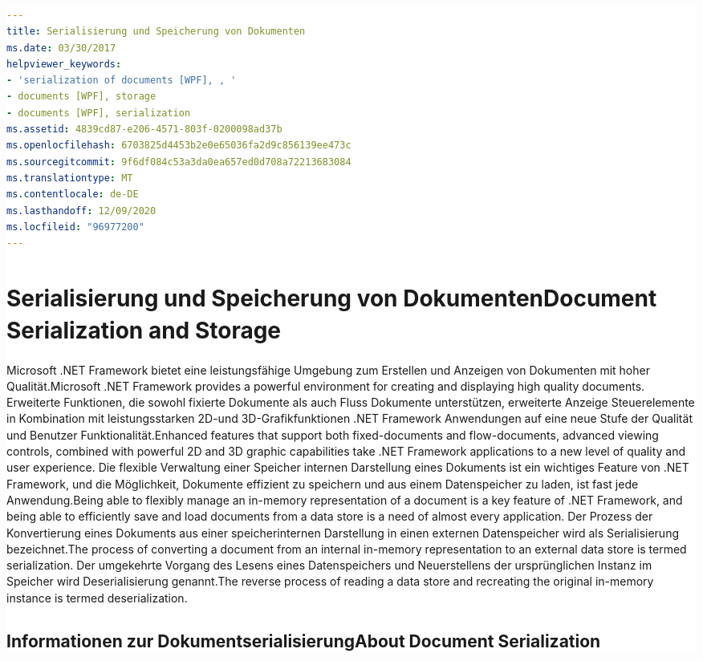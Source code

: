 ```yaml
---
title: Serialisierung und Speicherung von Dokumenten
ms.date: 03/30/2017
helpviewer_keywords:
- 'serialization of documents [WPF], , '
- documents [WPF], storage
- documents [WPF], serialization
ms.assetid: 4839cd87-e206-4571-803f-0200098ad37b
ms.openlocfilehash: 6703825d4453b2e0e65036fa2d9c856139ee473c
ms.sourcegitcommit: 9f6df084c53a3da0ea657ed0d708a72213683084
ms.translationtype: MT
ms.contentlocale: de-DE
ms.lasthandoff: 12/09/2020
ms.locfileid: "96977200"
---
```

# <a name="document-serialization-and-storage"></a><span data-ttu-id="cc621-102">Serialisierung und Speicherung von Dokumenten</span><span class="sxs-lookup"><span data-stu-id="cc621-102">Document Serialization and Storage</span></span>

<span data-ttu-id="cc621-103">Microsoft .NET Framework bietet eine leistungsfähige Umgebung zum Erstellen und Anzeigen von Dokumenten mit hoher Qualität.</span><span class="sxs-lookup"><span data-stu-id="cc621-103">Microsoft .NET Framework provides a powerful environment for creating and displaying high quality documents.</span></span>  <span data-ttu-id="cc621-104">Erweiterte Funktionen, die sowohl fixierte Dokumente als auch Fluss Dokumente unterstützen, erweiterte Anzeige Steuerelemente in Kombination mit leistungsstarken 2D-und 3D-Grafikfunktionen .NET Framework Anwendungen auf eine neue Stufe der Qualität und Benutzer Funktionalität.</span><span class="sxs-lookup"><span data-stu-id="cc621-104">Enhanced features that support both fixed-documents and flow-documents, advanced viewing controls, combined with powerful 2D and 3D graphic capabilities take .NET Framework applications to a new level of quality and user experience.</span></span>  <span data-ttu-id="cc621-105">Die flexible Verwaltung einer Speicher internen Darstellung eines Dokuments ist ein wichtiges Feature von .NET Framework, und die Möglichkeit, Dokumente effizient zu speichern und aus einem Datenspeicher zu laden, ist fast jede Anwendung.</span><span class="sxs-lookup"><span data-stu-id="cc621-105">Being able to flexibly manage an in-memory representation of a document is a key feature of .NET Framework, and being able to efficiently save and load documents from a data store is a need of almost every application.</span></span>  <span data-ttu-id="cc621-106">Der Prozess der Konvertierung eines Dokuments aus einer speicherinternen Darstellung in einen externen Datenspeicher wird als Serialisierung bezeichnet.</span><span class="sxs-lookup"><span data-stu-id="cc621-106">The process of converting a document from an internal in-memory representation to an external data store is termed serialization.</span></span>  <span data-ttu-id="cc621-107">Der umgekehrte Vorgang des Lesens eines Datenspeichers und Neuerstellens der ursprünglichen Instanz im Speicher wird Deserialisierung genannt.</span><span class="sxs-lookup"><span data-stu-id="cc621-107">The reverse process of reading a data store and recreating the original in-memory instance is termed deserialization.</span></span>

<a name="AboutSerialization"></a>

## <a name="about-document-serialization"></a><span data-ttu-id="cc621-108">Informationen zur Dokumentserialisierung</span><span class="sxs-lookup"><span data-stu-id="cc621-108">About Document Serialization</span></span>
